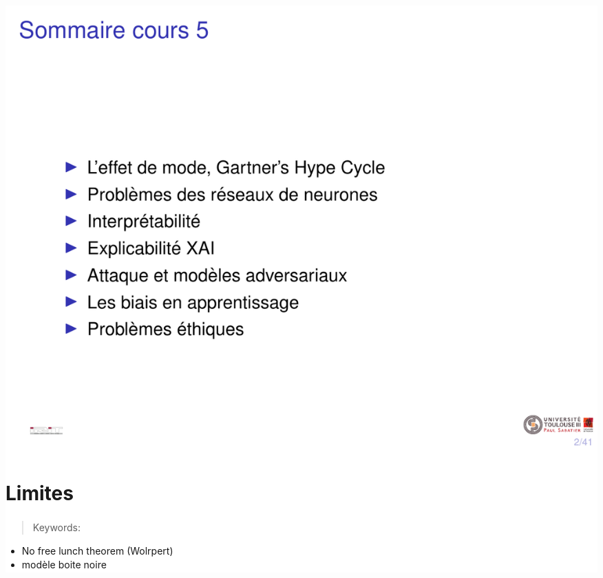 ![](/assets/images/B3.AA.CM.Slide4.20230206-02.png)

# Limites

> Keywords:
- No free lunch theorem (Wolrpert)
- modèle boite noire
